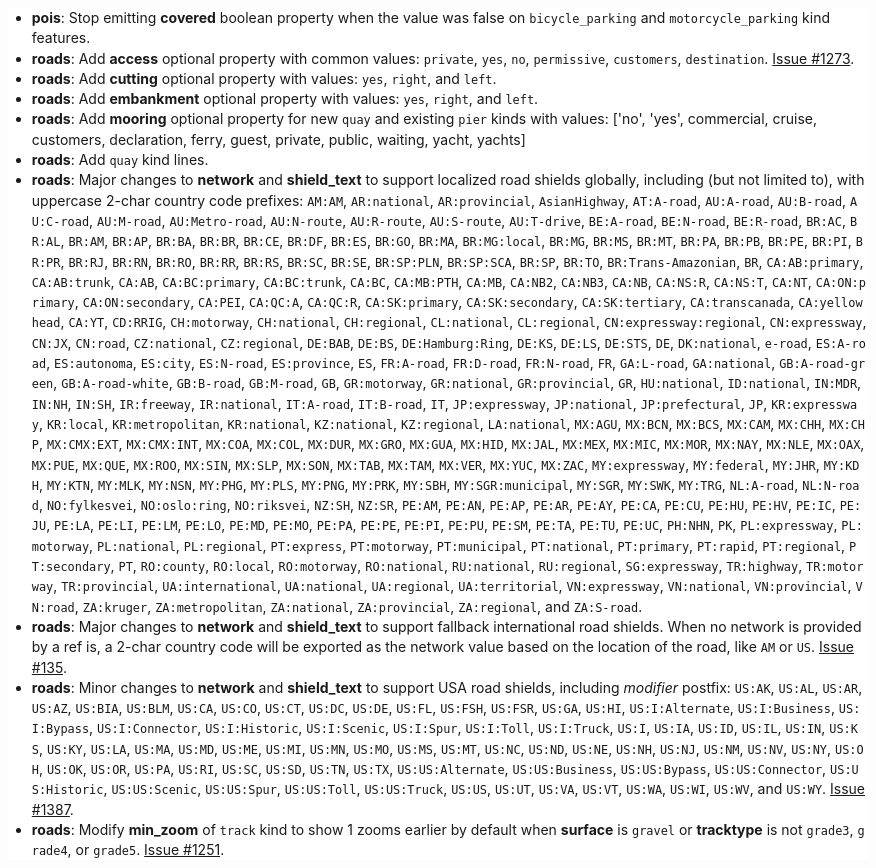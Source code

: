   * **pois**: Stop emitting **covered** boolean property when the value was false on `bicycle_parking` and `motorcycle_parking` kind features.
  * **roads**: Add **access** optional property with common values: `private`, `yes`, `no`, `permissive`, `customers`, `destination`. [Issue #1273](https://github.com/tilezen/vector-datasource/issues/1273).
  * **roads**: Add **cutting** optional property with values: `yes`, `right`, and `left`.
  * **roads**: Add **embankment** optional property with values: `yes`, `right`, and `left`.
  * **roads**: Add **mooring** optional property for new `quay` and existing `pier` kinds with values: ['no', 'yes', commercial, cruise, customers, declaration, ferry, guest, private, public, waiting, yacht, yachts]
  * **roads**: Add `quay` kind lines.
  * **roads**: Major changes to **network** and **shield_text** to support localized road shields globally, including (but not limited to), with uppercase 2-char country code prefixes: `AM:AM`, `AR:national`, `AR:provincial`, `AsianHighway`, `AT:A-road`, `AU:A-road`, `AU:B-road`, `AU:C-road`, `AU:M-road`, `AU:Metro-road`, `AU:N-route`, `AU:R-route`, `AU:S-route`, `AU:T-drive`, `BE:A-road`, `BE:N-road`, `BE:R-road`, `BR:AC`, `BR:AL`, `BR:AM`, `BR:AP`, `BR:BA`, `BR:BR`, `BR:CE`, `BR:DF`, `BR:ES`, `BR:GO`, `BR:MA`, `BR:MG:local`, `BR:MG`, `BR:MS`, `BR:MT`, `BR:PA`, `BR:PB`, `BR:PE`, `BR:PI`, `BR:PR`, `BR:RJ`, `BR:RN`, `BR:RO`, `BR:RR`, `BR:RS`, `BR:SC`, `BR:SE`, `BR:SP:PLN`, `BR:SP:SCA`, `BR:SP`, `BR:TO`, `BR:Trans-Amazonian`, `BR`, `CA:AB:primary`, `CA:AB:trunk`, `CA:AB`, `CA:BC:primary`, `CA:BC:trunk`, `CA:BC`, `CA:MB:PTH`, `CA:MB`, `CA:NB2`, `CA:NB3`, `CA:NB`, `CA:NS:R`, `CA:NS:T`, `CA:NT`, `CA:ON:primary`, `CA:ON:secondary`, `CA:PEI`, `CA:QC:A`, `CA:QC:R`, `CA:SK:primary`, `CA:SK:secondary`, `CA:SK:tertiary`, `CA:transcanada`, `CA:yellowhead`, `CA:YT`, `CD:RRIG`, `CH:motorway`, `CH:national`, `CH:regional`, `CL:national`, `CL:regional`, `CN:expressway:regional`, `CN:expressway`, `CN:JX`, `CN:road`, `CZ:national`, `CZ:regional`, `DE:BAB`, `DE:BS`, `DE:Hamburg:Ring`, `DE:KS`, `DE:LS`, `DE:STS`, `DE`, `DK:national`, `e-road`, `ES:A-road`, `ES:autonoma`, `ES:city`, `ES:N-road`, `ES:province`, `ES`, `FR:A-road`, `FR:D-road`, `FR:N-road`, `FR`, `GA:L-road`, `GA:national`, `GB:A-road-green`, `GB:A-road-white`, `GB:B-road`, `GB:M-road`, `GB`, `GR:motorway`, `GR:national`, `GR:provincial`, `GR`, `HU:national`, `ID:national`, `IN:MDR`, `IN:NH`, `IN:SH`, `IR:freeway`, `IR:national`, `IT:A-road`, `IT:B-road`, `IT`, `JP:expressway`, `JP:national`, `JP:prefectural`, `JP`, `KR:expressway`, `KR:local`, `KR:metropolitan`, `KR:national`, `KZ:national`, `KZ:regional`, `LA:national`, `MX:AGU`, `MX:BCN`, `MX:BCS`, `MX:CAM`, `MX:CHH`, `MX:CHP`, `MX:CMX:EXT`, `MX:CMX:INT`, `MX:COA`, `MX:COL`, `MX:DUR`, `MX:GRO`, `MX:GUA`, `MX:HID`, `MX:JAL`, `MX:MEX`, `MX:MIC`, `MX:MOR`, `MX:NAY`, `MX:NLE`, `MX:OAX`, `MX:PUE`, `MX:QUE`, `MX:ROO`, `MX:SIN`, `MX:SLP`, `MX:SON`, `MX:TAB`, `MX:TAM`, `MX:VER`, `MX:YUC`, `MX:ZAC`, `MY:expressway`, `MY:federal`, `MY:JHR`, `MY:KDH`, `MY:KTN`, `MY:MLK`, `MY:NSN`, `MY:PHG`, `MY:PLS`, `MY:PNG`, `MY:PRK`, `MY:SBH`, `MY:SGR:municipal`, `MY:SGR`, `MY:SWK`, `MY:TRG`, `NL:A-road`, `NL:N-road`, `NO:fylkesvei`, `NO:oslo:ring`, `NO:riksvei`, `NZ:SH`, `NZ:SR`, `PE:AM`, `PE:AN`, `PE:AP`, `PE:AR`, `PE:AY`, `PE:CA`, `PE:CU`, `PE:HU`, `PE:HV`, `PE:IC`, `PE:JU`, `PE:LA`, `PE:LI`, `PE:LM`, `PE:LO`, `PE:MD`, `PE:MO`, `PE:PA`, `PE:PE`, `PE:PI`, `PE:PU`, `PE:SM`, `PE:TA`, `PE:TU`, `PE:UC`, `PH:NHN`, `PK`, `PL:expressway`, `PL:motorway`, `PL:national`, `PL:regional`, `PT:express`, `PT:motorway`, `PT:municipal`, `PT:national`, `PT:primary`, `PT:rapid`, `PT:regional`, `PT:secondary`, `PT`, `RO:county`, `RO:local`, `RO:motorway`, `RO:national`, `RU:national`, `RU:regional`, `SG:expressway`, `TR:highway`, `TR:motorway`, `TR:provincial`, `UA:international`, `UA:national`, `UA:regional`, `UA:territorial`, `VN:expressway`, `VN:national`, `VN:provincial`, `VN:road`, `ZA:kruger`, `ZA:metropolitan`, `ZA:national`, `ZA:provincial`, `ZA:regional`, and `ZA:S-road`.
  * **roads**: Major changes to **network** and **shield_text** to support fallback international road shields. When no network is provided by a ref is, a 2-char country code will be exported as the network value based on the location of the road, like `AM` or `US`. [Issue #135](https://github.com/tilezen/vector-datasource/issues/135).
  * **roads**: Minor changes to **network** and **shield_text** to support USA road shields, including _modifier_ postfix: `US:AK`, `US:AL`, `US:AR`, `US:AZ`, `US:BIA`, `US:BLM`, `US:CA`, `US:CO`, `US:CT`, `US:DC`, `US:DE`, `US:FL`, `US:FSH`, `US:FSR`, `US:GA`, `US:HI`, `US:I:Alternate`, `US:I:Business`, `US:I:Bypass`, `US:I:Connector`, `US:I:Historic`, `US:I:Scenic`, `US:I:Spur`, `US:I:Toll`, `US:I:Truck`, `US:I`, `US:IA`, `US:ID`, `US:IL`, `US:IN`, `US:KS`, `US:KY`, `US:LA`, `US:MA`, `US:MD`, `US:ME`, `US:MI`, `US:MN`, `US:MO`, `US:MS`, `US:MT`, `US:NC`, `US:ND`, `US:NE`, `US:NH`, `US:NJ`, `US:NM`, `US:NV`, `US:NY`, `US:OH`, `US:OK`, `US:OR`, `US:PA`, `US:RI`, `US:SC`, `US:SD`, `US:TN`, `US:TX`, `US:US:Alternate`, `US:US:Business`, `US:US:Bypass`, `US:US:Connector`, `US:US:Historic`, `US:US:Scenic`, `US:US:Spur`, `US:US:Toll`, `US:US:Truck`, `US:US`, `US:UT`, `US:VA`, `US:VT`, `US:WA`, `US:WI`, `US:WV`, and `US:WY`. [Issue #1387](https://github.com/tilezen/vector-datasource/issues/1387).
  * **roads**: Modify **min_zoom** of `track` kind to show 1 zooms earlier by default when **surface** is `gravel` or **tracktype** is not `grade3`, `grade4`, or `grade5`. [Issue #1251](https://github.com/tilezen/vector-datasource/issues/1251).